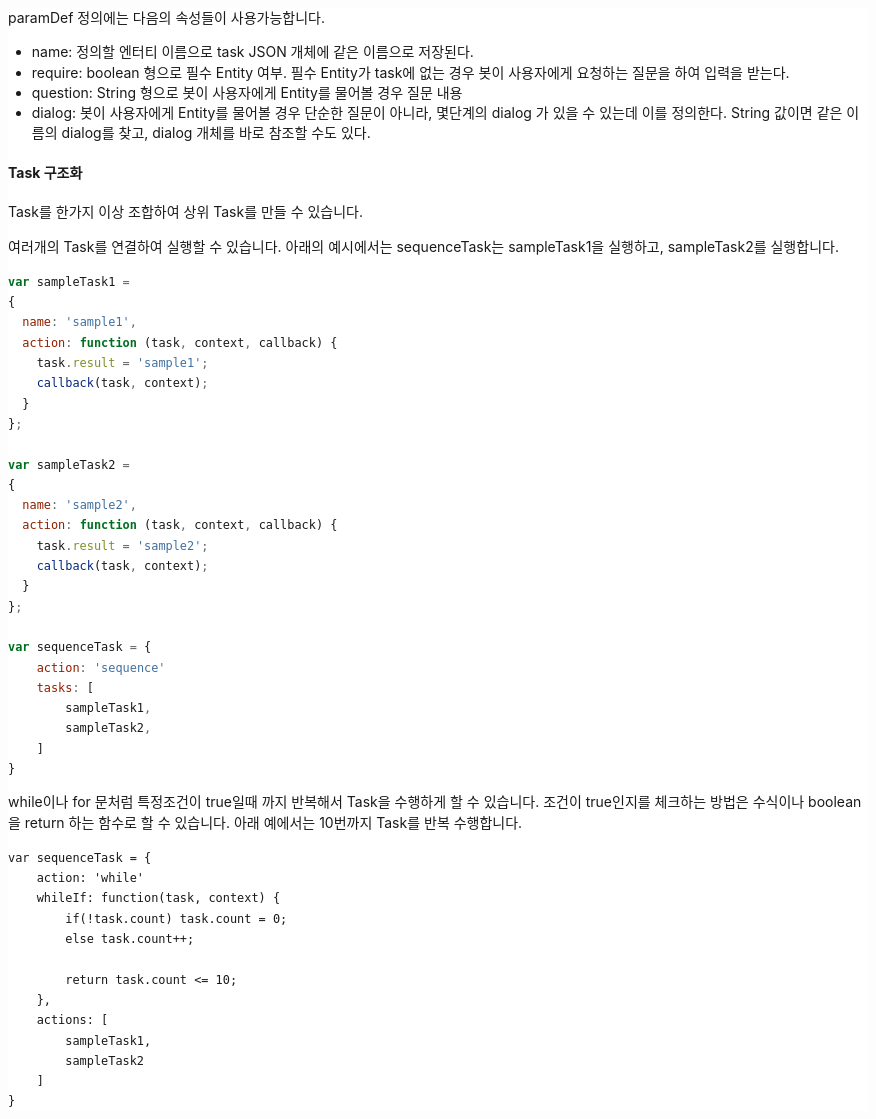 paramDef 정의에는 다음의 속성들이 사용가능합니다.  

* name: 정의할 엔터티 이름으로 task JSON 개체에 같은 이름으로 저장된다. 
* require: boolean 형으로 필수 Entity 여부. 필수 Entity가 task에 없는 경우 봇이 사용자에게 요청하는 질문을 하여 입력을 받는다. 
* question: String 형으로 봇이 사용자에게 Entity를 물어볼 경우 질문 내용
* dialog: 봇이 사용자에게 Entity를 물어볼 경우 단순한 질문이 아니라, 몇단계의 dialog 가 있을 수 있는데 이를 정의한다. String 값이면 같은 이름의 dialog를 찾고, dialog 개체를 바로 참조할 수도 있다. 

#### Task 구조화

Task를 한가지 이상 조합하여 상위 Task를 만들 수 있습니다.  

여러개의 Task를 연결하여 실행할 수 있습니다. 아래의 예시에서는 sequenceTask는 sampleTask1을 실행하고, sampleTask2를 실행합니다. 

```javascript
var sampleTask1 =
{
  name: 'sample1',
  action: function (task, context, callback) {
    task.result = 'sample1';
    callback(task, context);
  }
};

var sampleTask2 =
{
  name: 'sample2',
  action: function (task, context, callback) {
    task.result = 'sample2';
    callback(task, context);
  }
};

var sequenceTask = {
	action: 'sequence'
	tasks: [
		sampleTask1,
		sampleTask2,
	]
}
```

while이나 for 문처럼 특정조건이 true일때 까지 반복해서 Task을 수행하게 할 수 있습니다. 조건이 true인지를 체크하는 방법은 수식이나 boolean을 return 하는 함수로 할 수 있습니다. 아래 예에서는 10번까지 Task를 반복 수행합니다.  

```
var sequenceTask = {
	action: 'while'
	whileIf: function(task, context) {
		if(!task.count) task.count = 0;
		else task.count++;
		
	    return task.count <= 10;
    }, 
	actions: [
		sampleTask1,
		sampleTask2
	]
}
```
